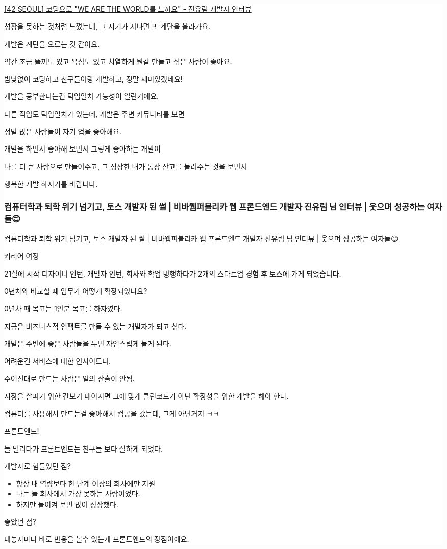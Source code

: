 [[42 SEOUL] 코딩으로 "WE ARE THE WORLD를 느껴요" - 진유림 개발자 인터뷰](https://www.youtube.com/watch?v=qgIHTN0QmO0)

성장을 못하는 것처럼 느꼈는데, 그 시기가 지나면 또 계단을 올라가요.

개발은 계단을 오르는 것 같아요.

약간 조금 똘끼도 있고 욕심도 있고 치열하게 뭔갈 만들고 싶은 사람이 좋아요.

밤낮없이 코딩하고 친구들이랑 개발하고, 정말 재미있겠네요!

개발을 공부한다는건 덕업일치 가능성이 열린거에요.

다른 직업도 덕업일치가 있는데, 개발은 주변 커뮤니티를 보면

정말 많은 사람들이 자기 업을 좋아해요.

개발을 하면서 좋아해 보면서 그렇게 좋아하는 개발이

나를 더 큰 사람으로 만들어주고, 그 성장한 내가 통장 잔고를 늘려주는 것을 보면서

행복한 개발 하시기를 바랍니다. 

### **컴퓨터학과 퇴학 위기 넘기고, 토스 개발자 된 썰 | 비바웹퍼블리카 웹 프론드엔드 개발자 진유림 님 인터뷰 | 웃으며 성공하는 여자들😊**

[컴퓨터학과 퇴학 위기 넘기고, 토스 개발자 된 썰 | 비바웹퍼블리카 웹 프론드엔드 개발자 진유림 님 인터뷰 | 웃으며 성공하는 여자들😊](https://www.youtube.com/watch?v=lImj-YpNY8Q)

커리어 여정 

21살에 시작 디자이너 인턴, 개발자 인턴, 회사와 학업 병행하다가 2개의 스타트업 경험 후 토스에 가게 되었습니다.

0년차와 비교할 때 업무가 어떻게 확장되었나요?

0년차 때 목표는 1인분 목표를 하자였다.

지금은 비즈니스적 임팩트를 만들 수 있는 개발자가 되고 싶다.

개발은 주변에 좋은 사람들을 두면 자연스럽게 늘게 된다.

어려운건 서비스에 대한 인사이트다. 

주어진대로 만드는 사람은 일의 산출이 안됨.

시장을 살피기 위한 간보기 페이지면 그에 맞게 클린코드가 아닌 확장성을 위한 개발을 해야 한다.

컴퓨터를 사용해서 만드는걸 좋아해서 컴공을 갔는데, 그게 아닌거지 ㅋㅋ

프론트엔드!

늘 밀리다가 프론트엔드는 친구들 보다 잘하게 되었다.

개발자로 힘들었던 점?

- 항상 내 역량보다 한 단계 이상의 회사에만 지원
- 나는 늘 회사에서 가장 못하는 사람이었다.
- 하지만 돌이켜 보면 많이 성장했다.

좋았던 점?

내놓자마다 바로 반응을 볼수 있는게 프론트엔드의 장점이에요.
